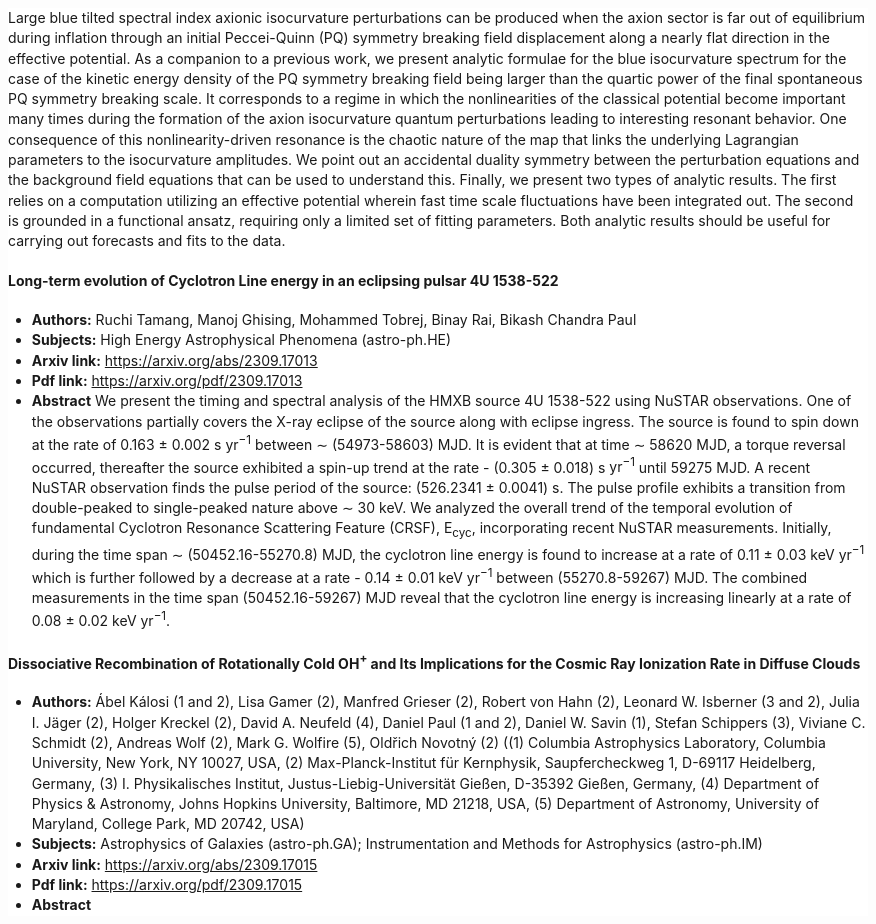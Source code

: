  Large blue tilted spectral index axionic isocurvature perturbations can be produced when the axion sector is far out of equilibrium during inflation through an initial Peccei-Quinn (PQ) symmetry breaking field displacement along a nearly flat direction in the effective potential. As a companion to a previous work, we present analytic formulae for the blue isocurvature spectrum for the case of the kinetic energy density of the PQ symmetry breaking field being larger than the quartic power of the final spontaneous PQ symmetry breaking scale. It corresponds to a regime in which the nonlinearities of the classical potential become important many times during the formation of the axion isocurvature quantum perturbations leading to interesting resonant behavior. One consequence of this nonlinearity-driven resonance is the chaotic nature of the map that links the underlying Lagrangian parameters to the isocurvature amplitudes. We point out an accidental duality symmetry between the perturbation equations and the background field equations that can be used to understand this. Finally, we present two types of analytic results. The first relies on a computation utilizing an effective potential wherein fast time scale fluctuations have been integrated out. The second is grounded in a functional ansatz, requiring only a limited set of fitting parameters. Both analytic results should be useful for carrying out forecasts and fits to the data.
#### Long-term evolution of Cyclotron Line energy in an eclipsing pulsar 4U  1538-522
 - **Authors:** Ruchi Tamang, Manoj Ghising, Mohammed Tobrej, Binay Rai, Bikash Chandra Paul
 - **Subjects:** High Energy Astrophysical Phenomena (astro-ph.HE)
 - **Arxiv link:** https://arxiv.org/abs/2309.17013
 - **Pdf link:** https://arxiv.org/pdf/2309.17013
 - **Abstract**
 We present the timing and spectral analysis of the HMXB source 4U 1538-522 using NuSTAR observations. One of the observations partially covers the X-ray eclipse of the source along with eclipse ingress. The source is found to spin down at the rate of 0.163 $\pm$ 0.002 s $\text{yr}^{-1}$ between $\sim$ (54973-58603) MJD. It is evident that at time $\sim$ 58620 MJD, a torque reversal occurred, thereafter the source exhibited a spin-up trend at the rate - (0.305 $\pm$ 0.018) s $\text{yr}^{-1}$ until 59275 MJD. A recent NuSTAR observation finds the pulse period of the source: (526.2341 $\pm$ 0.0041) s. The pulse profile exhibits a transition from double-peaked to single-peaked nature above $\sim$ 30 keV. We analyzed the overall trend of the temporal evolution of fundamental Cyclotron Resonance Scattering Feature (CRSF), $\text{E}_\text{cyc}$, incorporating recent NuSTAR measurements. Initially, during the time span $\sim$ (50452.16-55270.8) MJD, the cyclotron line energy is found to increase at a rate of 0.11 $\pm$ 0.03 keV $\text{yr}^{-1}$ which is further followed by a decrease at a rate - 0.14 $\pm$ 0.01 keV $\text{yr}^{-1}$ between (55270.8-59267) MJD. The combined measurements in the time span (50452.16-59267) MJD reveal that the cyclotron line energy is increasing linearly at a rate of 0.08 $\pm$ 0.02 keV $\text{yr}^{-1}$.
#### Dissociative Recombination of Rotationally Cold OH$^+$ and Its  Implications for the Cosmic Ray Ionization Rate in Diffuse Clouds
 - **Authors:** Ábel Kálosi (1 and 2), Lisa Gamer (2), Manfred Grieser (2), Robert von Hahn (2), Leonard W. Isberner (3 and 2), Julia I. Jäger (2), Holger Kreckel (2), David A. Neufeld (4), Daniel Paul (1 and 2), Daniel W. Savin (1), Stefan Schippers (3), Viviane C. Schmidt (2), Andreas Wolf (2), Mark G. Wolfire (5), Oldřich Novotný (2) ((1) Columbia Astrophysics Laboratory, Columbia University, New York, NY 10027, USA, (2) Max-Planck-Institut für Kernphysik, Saupfercheckweg 1, D-69117 Heidelberg, Germany, (3) I. Physikalisches Institut, Justus-Liebig-Universität Gießen, D-35392 Gießen, Germany, (4) Department of Physics & Astronomy, Johns Hopkins University, Baltimore, MD 21218, USA, (5) Department of Astronomy, University of Maryland, College Park, MD 20742, USA)
 - **Subjects:** Astrophysics of Galaxies (astro-ph.GA); Instrumentation and Methods for Astrophysics (astro-ph.IM)
 - **Arxiv link:** https://arxiv.org/abs/2309.17015
 - **Pdf link:** https://arxiv.org/pdf/2309.17015
 - **Abstract**
